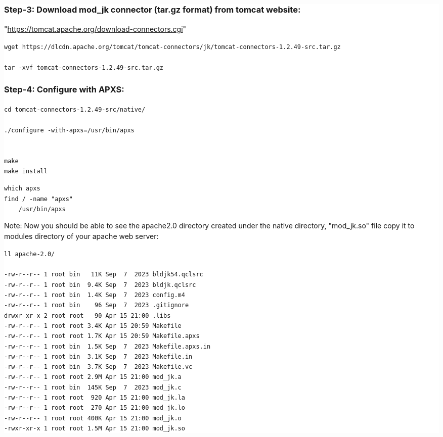 

### Step-3: Download mod_jk connector (tar.gz format) from tomcat website:

"https://tomcat.apache.org/download-connectors.cgi"


```
wget https://dlcdn.apache.org/tomcat/tomcat-connectors/jk/tomcat-connectors-1.2.49-src.tar.gz

tar -xvf tomcat-connectors-1.2.49-src.tar.gz
```


### Step-4:  Configure with APXS:

```
cd tomcat-connectors-1.2.49-src/native/

./configure -with-apxs=/usr/bin/apxs


make
make install
```

```
which apxs  
find / -name "apxs"
	/usr/bin/apxs
```


Note: Now you should be able to see the apache2.0 directory created under the native directory, "mod_jk.so" file copy it to modules directory of your apache web server:

```
ll apache-2.0/

-rw-r--r-- 1 root bin   11K Sep  7  2023 bldjk54.qclsrc
-rw-r--r-- 1 root bin  9.4K Sep  7  2023 bldjk.qclsrc
-rw-r--r-- 1 root bin  1.4K Sep  7  2023 config.m4
-rw-r--r-- 1 root bin    96 Sep  7  2023 .gitignore
drwxr-xr-x 2 root root   90 Apr 15 21:00 .libs
-rw-r--r-- 1 root root 3.4K Apr 15 20:59 Makefile
-rw-r--r-- 1 root root 1.7K Apr 15 20:59 Makefile.apxs
-rw-r--r-- 1 root bin  1.5K Sep  7  2023 Makefile.apxs.in
-rw-r--r-- 1 root bin  3.1K Sep  7  2023 Makefile.in
-rw-r--r-- 1 root bin  3.7K Sep  7  2023 Makefile.vc
-rw-r--r-- 1 root root 2.9M Apr 15 21:00 mod_jk.a
-rw-r--r-- 1 root bin  145K Sep  7  2023 mod_jk.c
-rw-r--r-- 1 root root  920 Apr 15 21:00 mod_jk.la
-rw-r--r-- 1 root root  270 Apr 15 21:00 mod_jk.lo
-rw-r--r-- 1 root root 400K Apr 15 21:00 mod_jk.o
-rwxr-xr-x 1 root root 1.5M Apr 15 21:00 mod_jk.so
```
